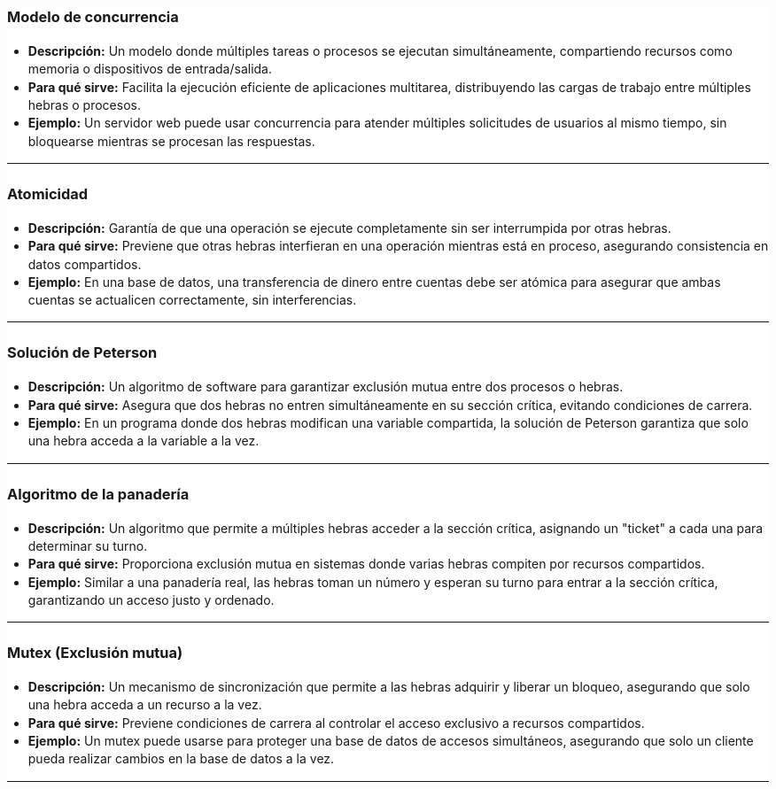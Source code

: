 
### **Modelo de concurrencia**

- **Descripción:** Un modelo donde múltiples tareas o procesos se ejecutan simultáneamente, compartiendo recursos como memoria o dispositivos de entrada/salida.
- **Para qué sirve:** Facilita la ejecución eficiente de aplicaciones multitarea, distribuyendo las cargas de trabajo entre múltiples hebras o procesos.
- **Ejemplo:** Un servidor web puede usar concurrencia para atender múltiples solicitudes de usuarios al mismo tiempo, sin bloquearse mientras se procesan las respuestas.

---

### **Atomicidad**

- **Descripción:** Garantía de que una operación se ejecute completamente sin ser interrumpida por otras hebras.
- **Para qué sirve:** Previene que otras hebras interfieran en una operación mientras está en proceso, asegurando consistencia en datos compartidos.
- **Ejemplo:** En una base de datos, una transferencia de dinero entre cuentas debe ser atómica para asegurar que ambas cuentas se actualicen correctamente, sin interferencias.

---

### **Solución de Peterson**

- **Descripción:** Un algoritmo de software para garantizar exclusión mutua entre dos procesos o hebras.
- **Para qué sirve:** Asegura que dos hebras no entren simultáneamente en su sección crítica, evitando condiciones de carrera.
- **Ejemplo:** En un programa donde dos hebras modifican una variable compartida, la solución de Peterson garantiza que solo una hebra acceda a la variable a la vez.

---

### **Algoritmo de la panadería**

- **Descripción:** Un algoritmo que permite a múltiples hebras acceder a la sección crítica, asignando un "ticket" a cada una para determinar su turno.
- **Para qué sirve:** Proporciona exclusión mutua en sistemas donde varias hebras compiten por recursos compartidos.
- **Ejemplo:** Similar a una panadería real, las hebras toman un número y esperan su turno para entrar a la sección crítica, garantizando un acceso justo y ordenado.

---

### **Mutex (Exclusión mutua)**

- **Descripción:** Un mecanismo de sincronización que permite a las hebras adquirir y liberar un bloqueo, asegurando que solo una hebra acceda a un recurso a la vez.
- **Para qué sirve:** Previene condiciones de carrera al controlar el acceso exclusivo a recursos compartidos.
- **Ejemplo:** Un mutex puede usarse para proteger una base de datos de accesos simultáneos, asegurando que solo un cliente pueda realizar cambios en la base de datos a la vez.

---